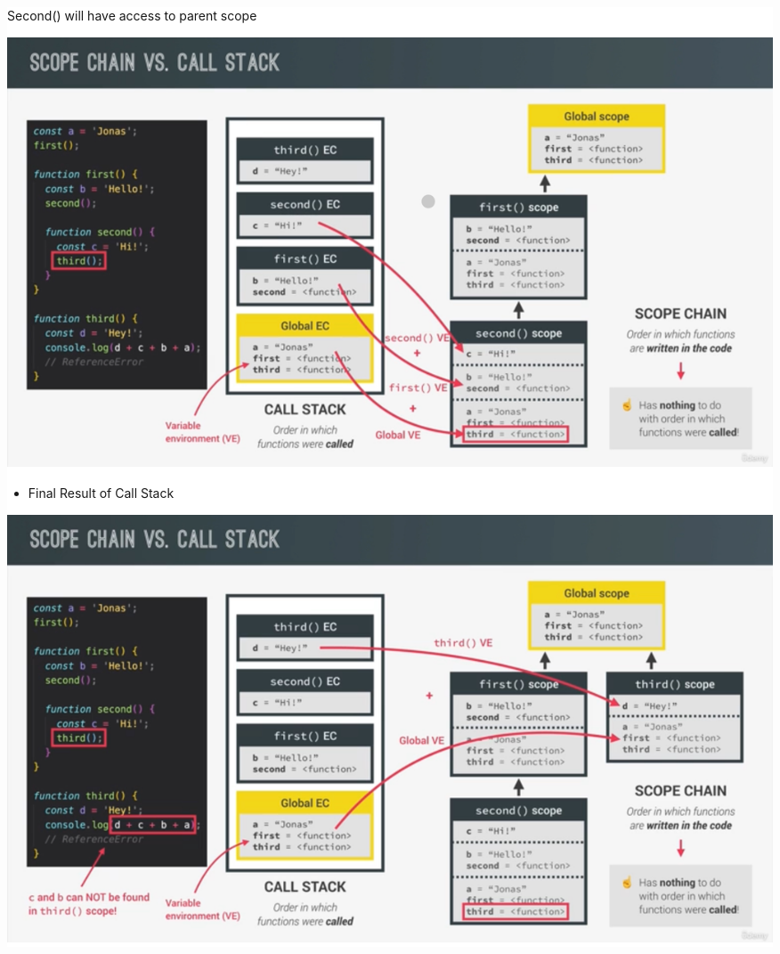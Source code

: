 Second() will have access to parent scope 

![](./images/scope_chain_vs_call_stack_3.jpeg)

* Final Result of Call Stack

![](./images/scope_chain_vs_call_stack_4.jpeg)
